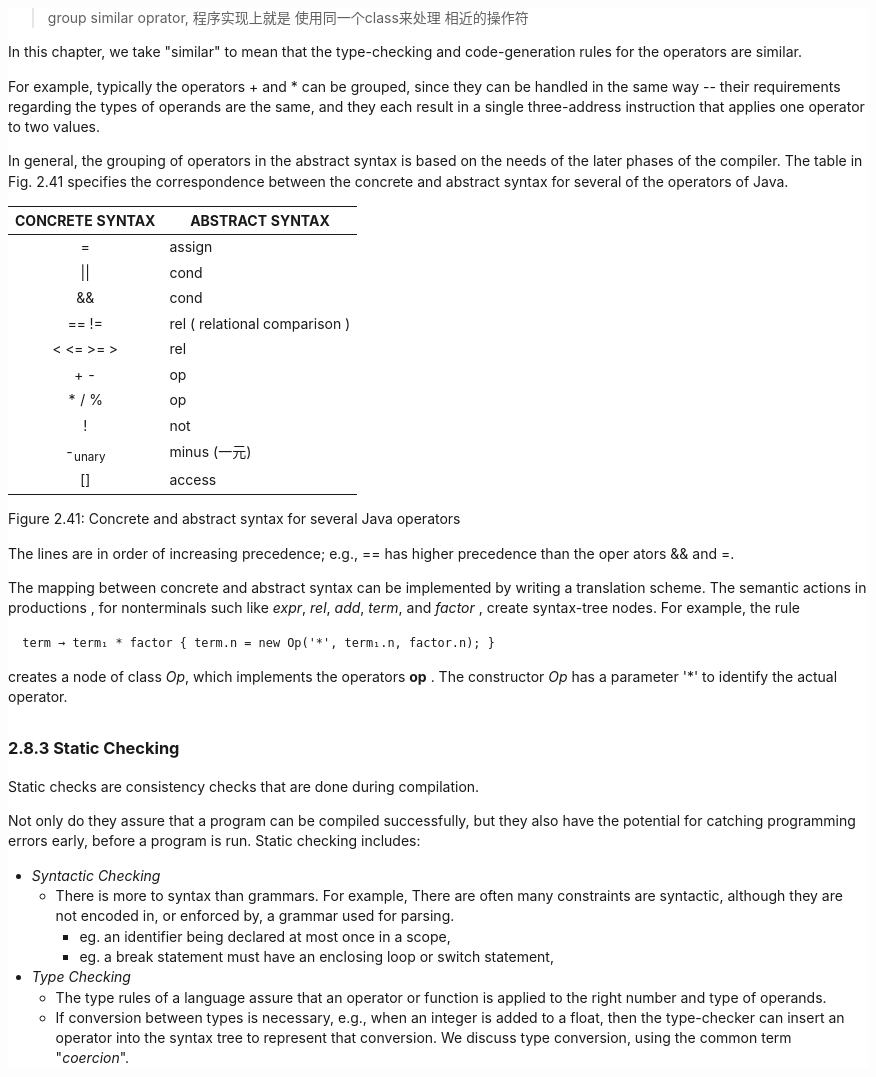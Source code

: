 > group similar oprator, 程序实现上就是 使用同一个class来处理 相近的操作符

In this chapter, we take "similar" to mean that the type-checking and code-generation rules for the operators are similar. 

For example, typically the operators + and * can be grouped, since they can be handled in the same way -- their requirements regarding the types of operands are the same, and they each result in a single three-address instruction that applies one operator to two values. 

In general, the grouping of operators in the abstract syntax is based on the needs of the later phases of the compiler. The table in Fig. 2.41 specifies the correspondence between the concrete and abstract syntax for several of the operators of Java.


CONCRETE SYNTAX | ABSTRACT SYNTAX
:---:| ---
 =         | assign
 \|\|     | cond
 &&     | cond
 == !=    | rel ( relational comparison )
 < <= >= >     | rel
 + -     | op
 * / %    | op
 !        | not
-<sub>unary</sub>     | minus (一元)
 []        | access

Figure 2.41: Concrete and abstract syntax for several Java operators

The lines are in order of increasing precedence; e.g., == has higher precedence than the oper­ ators && and =. 

The mapping between concrete and abstract syntax can be implemented by writing a translation scheme.  The semantic actions in productions , for nonterminals such like *expr*, *rel*, *add*, *term*, and *factor* , create syntax-tree nodes. For example, the rule

```
  term → term₁ * factor { term.n = new Op('*', term₁.n, factor.n); }
```

creates a node of class *Op*, which implements the operators **op** . The constructor *Op* has a parameter '*' to identify the actual operator.

<h2 id="9d5cecdb99d5dae795be316ef310ad3b"></h2>


### 2.8.3 Static Checking

Static checks are consistency checks that are done during compilation. 

Not only do they assure that a program can be compiled successfully, but they also have the potential for catching programming errors early, before a program is run. Static checking includes:

- *Syntactic Checking*
     - There is more to syntax than grammars. For ex­ample, There are often many constraints are syntactic, although they are not encoded in, or enforced by, a grammar used for parsing.
         - eg. an identifier being declared at most once in a scope, 
         - eg. a break statement must have an enclosing loop or switch statement,
- *Type Checking* 
     - The type rules of a language assure that an operator or function is applied to the right number and type of operands. 
     - If conversion between types is necessary, e.g., when an integer is added to a float, then the type-checker can insert an operator into the syntax tree to represent that conversion. We discuss type conversion, using the common term "*coercion*". 

